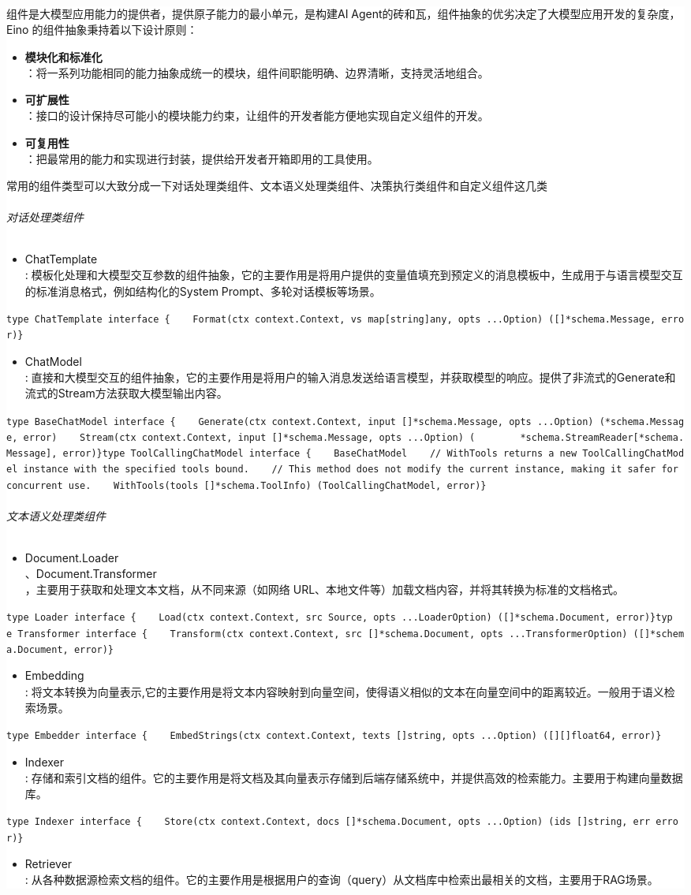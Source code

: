 组件是大模型应用能力的提供者，提供原子能力的最小单元，是构建AI Agent的砖和瓦，组件抽象的优劣决定了大模型应用开发的复杂度，Eino 的组件抽象秉持着以下设计原则：  
- **模块化和标准化**  
：将一系列功能相同的能力抽象成统一的模块，组件间职能明确、边界清晰，支持灵活地组合。  
  
- **可扩展性**  
：接口的设计保持尽可能小的模块能力约束，让组件的开发者能方便地实现自定义组件的开发。  
  
- **可复用性**  
：把最常用的能力和实现进行封装，提供给开发者开箱即用的工具使用。  
  
常用的组件类型可以大致分成一下对话处理类组件、文本语义处理类组件、决策执行类组件和自定义组件这几类  
###### 对话处理类组件  
- ChatTemplate  
: 模板化处理和大模型交互参数的组件抽象，它的主要作用是将用户提供的变量值填充到预定义的消息模板中，生成用于与语言模型交互的标准消息格式，例如结构化的System Prompt、多轮对话模板等场景。  
  
```
type ChatTemplate interface {    Format(ctx context.Context, vs map[string]any, opts ...Option) ([]*schema.Message, error)}
```  
- ChatModel  
: 直接和大模型交互的组件抽象，它的主要作用是将用户的输入消息发送给语言模型，并获取模型的响应。提供了非流式的Generate和流式的Stream方法获取大模型输出内容。  
  
```
type BaseChatModel interface {    Generate(ctx context.Context, input []*schema.Message, opts ...Option) (*schema.Message, error)    Stream(ctx context.Context, input []*schema.Message, opts ...Option) (        *schema.StreamReader[*schema.Message], error)}type ToolCallingChatModel interface {    BaseChatModel    // WithTools returns a new ToolCallingChatModel instance with the specified tools bound.    // This method does not modify the current instance, making it safer for concurrent use.    WithTools(tools []*schema.ToolInfo) (ToolCallingChatModel, error)}
```  
###### 文本语义处理类组件  
- Document.Loader  
、Document.Transformer  
，主要用于获取和处理文本文档，从不同来源（如网络 URL、本地文件等）加载文档内容，并将其转换为标准的文档格式。  
  
```
type Loader interface {    Load(ctx context.Context, src Source, opts ...LoaderOption) ([]*schema.Document, error)}type Transformer interface {    Transform(ctx context.Context, src []*schema.Document, opts ...TransformerOption) ([]*schema.Document, error)}
```  
- Embedding  
: 将文本转换为向量表示,它的主要作用是将文本内容映射到向量空间，使得语义相似的文本在向量空间中的距离较近。一般用于语义检索场景。  
  
```
type Embedder interface {    EmbedStrings(ctx context.Context, texts []string, opts ...Option) ([][]float64, error)}
```  
- Indexer  
: 存储和索引文档的组件。它的主要作用是将文档及其向量表示存储到后端存储系统中，并提供高效的检索能力。主要用于构建向量数据库。  
  
```
type Indexer interface {    Store(ctx context.Context, docs []*schema.Document, opts ...Option) (ids []string, err error)}
```  
- Retriever  
: 从各种数据源检索文档的组件。它的主要作用是根据用户的查询（query）从文档库中检索出最相关的文档，主要用于RAG场景。  
  